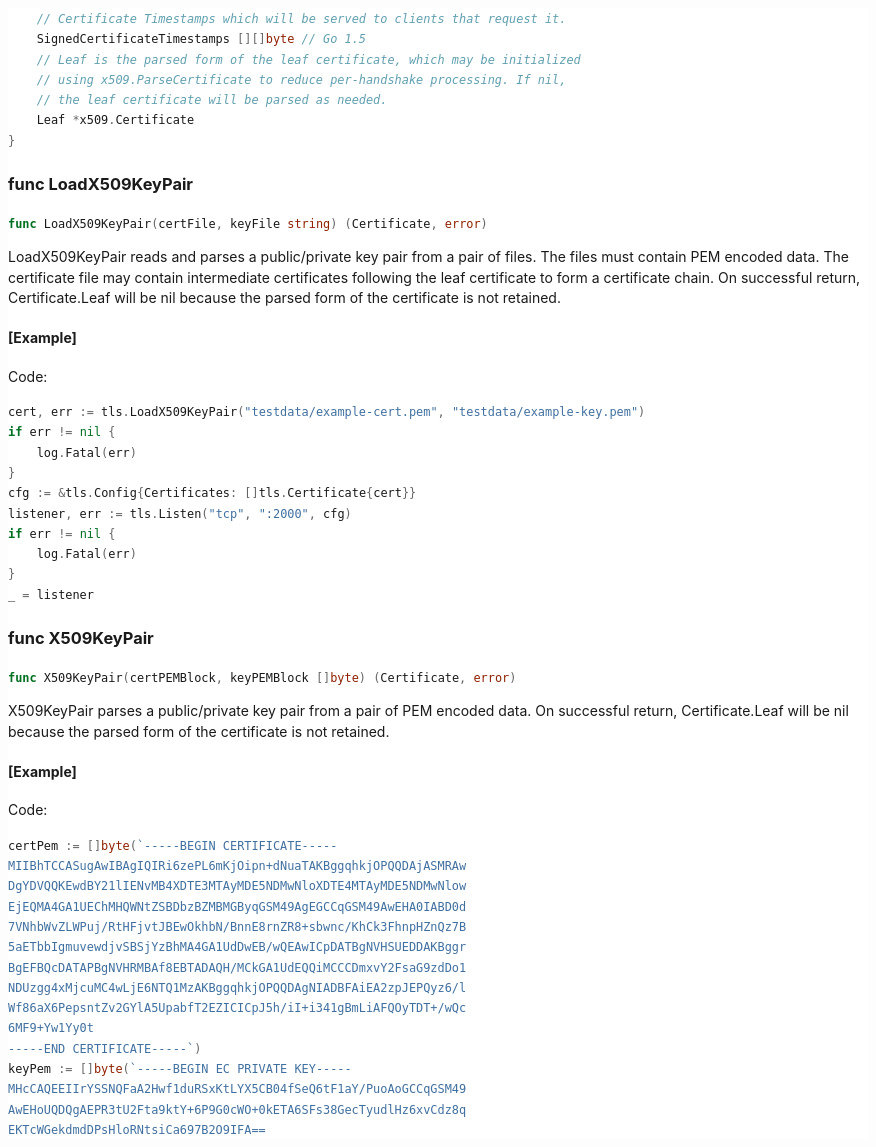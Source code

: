 ```go
    // Certificate Timestamps which will be served to clients that request it.
    SignedCertificateTimestamps [][]byte // Go 1.5
    // Leaf is the parsed form of the leaf certificate, which may be initialized
    // using x509.ParseCertificate to reduce per-handshake processing. If nil,
    // the leaf certificate will be parsed as needed.
    Leaf *x509.Certificate
}
```

### func LoadX509KeyPair

```go
func LoadX509KeyPair(certFile, keyFile string) (Certificate, error)
```

LoadX509KeyPair reads and parses a public/private key pair from a pair
of files. The files must contain PEM encoded data. The certificate file
may contain intermediate certificates following the leaf certificate to
form a certificate chain. On successful return, Certificate.Leaf will be
nil because the parsed form of the certificate is not retained.

#### [Example]

Code:

```go
cert, err := tls.LoadX509KeyPair("testdata/example-cert.pem", "testdata/example-key.pem")
if err != nil {
    log.Fatal(err)
}
cfg := &tls.Config{Certificates: []tls.Certificate{cert}}
listener, err := tls.Listen("tcp", ":2000", cfg)
if err != nil {
    log.Fatal(err)
}
_ = listener
```

### func X509KeyPair

```go
func X509KeyPair(certPEMBlock, keyPEMBlock []byte) (Certificate, error)
```

X509KeyPair parses a public/private key pair from a pair of PEM encoded
data. On successful return, Certificate.Leaf will be nil because the
parsed form of the certificate is not retained.

#### [Example]

Code:

```go
certPem := []byte(`-----BEGIN CERTIFICATE-----
MIIBhTCCASugAwIBAgIQIRi6zePL6mKjOipn+dNuaTAKBggqhkjOPQQDAjASMRAw
DgYDVQQKEwdBY21lIENvMB4XDTE3MTAyMDE5NDMwNloXDTE4MTAyMDE5NDMwNlow
EjEQMA4GA1UEChMHQWNtZSBDbzBZMBMGByqGSM49AgEGCCqGSM49AwEHA0IABD0d
7VNhbWvZLWPuj/RtHFjvtJBEwOkhbN/BnnE8rnZR8+sbwnc/KhCk3FhnpHZnQz7B
5aETbbIgmuvewdjvSBSjYzBhMA4GA1UdDwEB/wQEAwICpDATBgNVHSUEDDAKBggr
BgEFBQcDATAPBgNVHRMBAf8EBTADAQH/MCkGA1UdEQQiMCCCDmxvY2FsaG9zdDo1
NDUzgg4xMjcuMC4wLjE6NTQ1MzAKBggqhkjOPQQDAgNIADBFAiEA2zpJEPQyz6/l
Wf86aX6PepsntZv2GYlA5UpabfT2EZICICpJ5h/iI+i341gBmLiAFQOyTDT+/wQc
6MF9+Yw1Yy0t
-----END CERTIFICATE-----`)
keyPem := []byte(`-----BEGIN EC PRIVATE KEY-----
MHcCAQEEIIrYSSNQFaA2Hwf1duRSxKtLYX5CB04fSeQ6tF1aY/PuoAoGCCqGSM49
AwEHoUQDQgAEPR3tU2Fta9ktY+6P9G0cWO+0kETA6SFs38GecTyudlHz6xvCdz8q
EKTcWGekdmdDPsHloRNtsiCa697B2O9IFA==
```